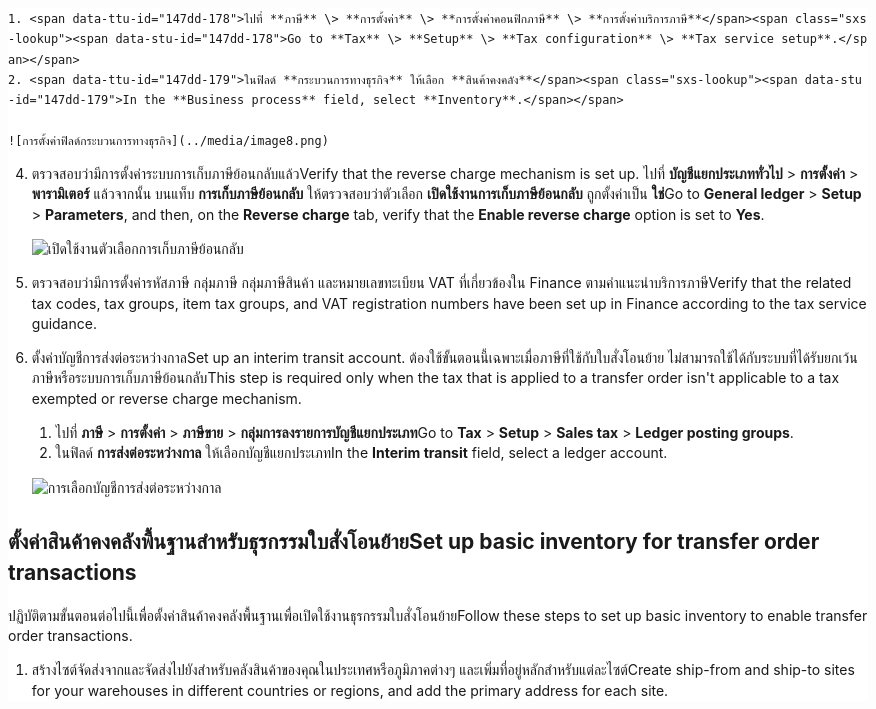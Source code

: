     1. <span data-ttu-id="147dd-178">ไปที่ **ภาษี** \> **การตั้งค่า** \> **การตั้งค่าคอนฟิกภาษี** \> **การตั้งค่าบริการภาษี**</span><span class="sxs-lookup"><span data-stu-id="147dd-178">Go to **Tax** \> **Setup** \> **Tax configuration** \> **Tax service setup**.</span></span>
    2. <span data-ttu-id="147dd-179">ในฟิลด์ **กระบวนการทางธุรกิจ** ให้เลือก **สินค้าคงคลัง**</span><span class="sxs-lookup"><span data-stu-id="147dd-179">In the **Business process** field, select **Inventory**.</span></span>

    ![การตั้งค่าฟิลด์กระบวนการทางธุรกิจ](../media/image8.png)

4. <span data-ttu-id="147dd-181">ตรวจสอบว่ามีการตั้งค่าระบบการเก็บภาษีย้อนกลับแล้ว</span><span class="sxs-lookup"><span data-stu-id="147dd-181">Verify that the reverse charge mechanism is set up.</span></span> <span data-ttu-id="147dd-182">ไปที่ **บัญชีแยกประเภททั่วไป** \> **การตั้งค่า** \> **พารามิเตอร์** แล้วจากนั้น บนแท็บ **การเก็บภาษีย้อนกลับ** ให้ตรวจสอบว่าตัวเลือก **เปิดใช้งานการเก็บภาษีย้อนกลับ** ถูกตั้งค่าเป็น **ใช่**</span><span class="sxs-lookup"><span data-stu-id="147dd-182">Go to **General ledger** \> **Setup** \> **Parameters**, and then, on the **Reverse charge** tab, verify that the **Enable reverse charge** option is set to **Yes**.</span></span>

    ![เปิดใช้งานตัวเลือกการเก็บภาษีย้อนกลับ](../media/image9.png)

5. <span data-ttu-id="147dd-184">ตรวจสอบว่ามีการตั้งค่ารหัสภาษี กลุ่มภาษี กลุ่มภาษีสินค้า และหมายเลขทะเบียน VAT ที่เกี่ยวข้องใน Finance ตามคำแนะนำบริการภาษี</span><span class="sxs-lookup"><span data-stu-id="147dd-184">Verify that the related tax codes, tax groups, item tax groups, and VAT registration numbers have been set up in Finance according to the tax service guidance.</span></span>
6. <span data-ttu-id="147dd-185">ตั้งค่าบัญชีการส่งต่อระหว่างกาล</span><span class="sxs-lookup"><span data-stu-id="147dd-185">Set up an interim transit account.</span></span> <span data-ttu-id="147dd-186">ต้องใช้ขั้นตอนนี้เฉพาะเมื่อภาษีที่ใช้กับใบสั่งโอนย้าย ไม่สามารถใช้ได้กับระบบที่ได้รับยกเว้นภาษีหรือระบบการเก็บภาษีย้อนกลับ</span><span class="sxs-lookup"><span data-stu-id="147dd-186">This step is required only when the tax that is applied to a transfer order isn't applicable to a tax exempted or reverse charge mechanism.</span></span>

    1. <span data-ttu-id="147dd-187">ไปที่ **ภาษี** \> **การตั้งค่า** \> **ภาษีขาย** \> **กลุ่มการลงรายการบัญชีแยกประเภท**</span><span class="sxs-lookup"><span data-stu-id="147dd-187">Go to **Tax** \> **Setup** \> **Sales tax** \> **Ledger posting groups**.</span></span>
    2. <span data-ttu-id="147dd-188">ในฟิลด์ **การส่งต่อระหว่างกาล** ให้เลือกบัญชีแยกประเภท</span><span class="sxs-lookup"><span data-stu-id="147dd-188">In the **Interim transit** field, select a ledger account.</span></span>

    ![การเลือกบัญชีการส่งต่อระหว่างกาล](../media/image10.png)

## <a name="set-up-basic-inventory-for-transfer-order-transactions"></a><span data-ttu-id="147dd-190">ตั้งค่าสินค้าคงคลังพื้นฐานสำหรับธุรกรรมใบสั่งโอนย้าย</span><span class="sxs-lookup"><span data-stu-id="147dd-190">Set up basic inventory for transfer order transactions</span></span>

<span data-ttu-id="147dd-191">ปฏิบัติตามขั้นตอนต่อไปนี้เพื่อตั้งค่าสินค้าคงคลังพื้นฐานเพื่อเปิดใช้งานธุรกรรมใบสั่งโอนย้าย</span><span class="sxs-lookup"><span data-stu-id="147dd-191">Follow these steps to set up basic inventory to enable transfer order transactions.</span></span>

1. <span data-ttu-id="147dd-192">สร้างไซต์จัดส่งจากและจัดส่งไปยังสำหรับคลังสินค้าของคุณในประเทศหรือภูมิภาคต่างๆ และเพิ่มที่อยู่หลักสำหรับแต่ละไซต์</span><span class="sxs-lookup"><span data-stu-id="147dd-192">Create ship-from and ship-to sites for your warehouses in different countries or regions, and add the primary address for each site.</span></span>
